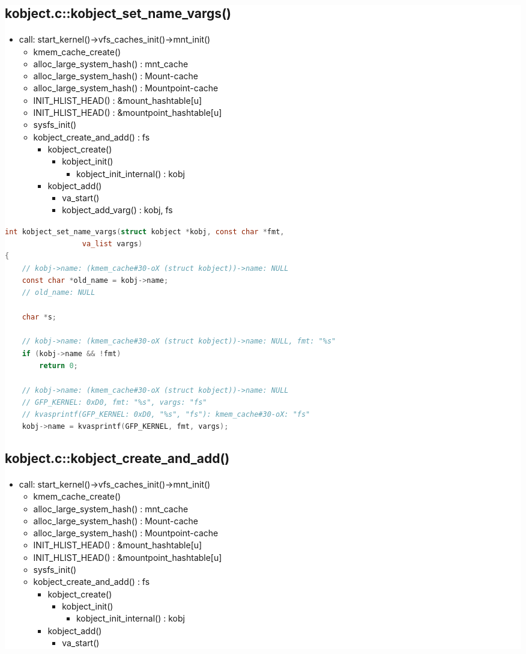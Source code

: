 ## kobject.c::kobject_set_name_vargs()

* call: start_kernel()->vfs_caches_init()->mnt_init()
    - kmem_cache_create()
	- alloc_large_system_hash() : mnt_cache
	- alloc_large_system_hash() : Mount-cache
	- alloc_large_system_hash() : Mountpoint-cache
	- INIT_HLIST_HEAD() : &mount_hashtable[u]
	- INIT_HLIST_HEAD() : &mountpoint_hashtable[u]
	- sysfs_init()
	- kobject_create_and_add() : fs
      - kobject_create()
        - kobject_init()
  	      - kobject_init_internal() : kobj
      - kobject_add()
	    - va_start()
        - kobject_add_varg() : kobj, fs

```kobject.c
int kobject_set_name_vargs(struct kobject *kobj, const char *fmt,
				  va_list vargs)
{
	// kobj->name: (kmem_cache#30-oX (struct kobject))->name: NULL
	const char *old_name = kobj->name;
	// old_name: NULL

	char *s;

	// kobj->name: (kmem_cache#30-oX (struct kobject))->name: NULL, fmt: "%s"
	if (kobj->name && !fmt)
		return 0;

	// kobj->name: (kmem_cache#30-oX (struct kobject))->name: NULL
	// GFP_KERNEL: 0xD0, fmt: "%s", vargs: "fs"
	// kvasprintf(GFP_KERNEL: 0xD0, "%s", "fs"): kmem_cache#30-oX: "fs"
	kobj->name = kvasprintf(GFP_KERNEL, fmt, vargs);
```




## kobject.c::kobject_create_and_add()

* call: start_kernel()->vfs_caches_init()->mnt_init()
    - kmem_cache_create()
	- alloc_large_system_hash() : mnt_cache
	- alloc_large_system_hash() : Mount-cache
	- alloc_large_system_hash() : Mountpoint-cache
	- INIT_HLIST_HEAD() : &mount_hashtable[u]
	- INIT_HLIST_HEAD() : &mountpoint_hashtable[u]
	- sysfs_init()
	- kobject_create_and_add() : fs
      - kobject_create()
        - kobject_init()
	      - kobject_init_internal() : kobj
      - kobject_add()
        - va_start() 
